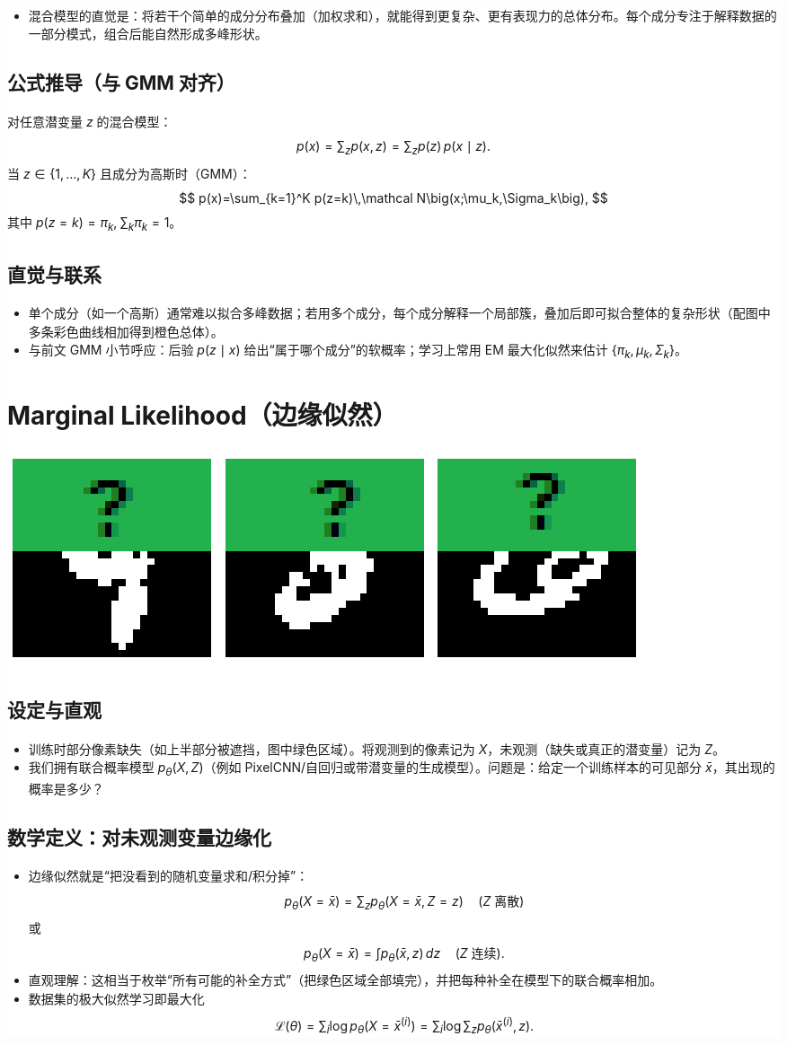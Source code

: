 - 混合模型的直觉是：将若干个简单的成分分布叠加（加权求和），就能得到更复杂、更有表现力的总体分布。每个成分专注于解释数据的一部分模式，组合后能自然形成多峰形状。

## 公式推导（与 GMM 对齐）

对任意潜变量 $z$ 的混合模型：
$$
p(x)=\sum_{z} p(x,z)=\sum_{z} p(z)\,p(x\mid z).
$$
当 $z\in\{1,\dots,K\}$ 且成分为高斯时（GMM）：
$$
p(x)=\sum_{k=1}^K p(z=k)\,\mathcal N\big(x;\mu_k,\Sigma_k\big),
$$
其中 $p(z=k)=\pi_k,\; \sum_k \pi_k=1$。

## 直觉与联系

- 单个成分（如一个高斯）通常难以拟合多峰数据；若用多个成分，每个成分解释一个局部簇，叠加后即可拟合整体的复杂形状（配图中多条彩色曲线相加得到橙色总体）。
- 与前文 GMM 小节呼应：后验 $p(z\mid x)$ 给出“属于哪个成分”的软概率；学习上常用 EM 最大化似然来估计 $\{\pi_k,\mu_k,\Sigma_k\}$。

# Marginal Likelihood（边缘似然）

![0006](./Latent_Variable_Models.assets/0006.png)

## 设定与直观

- 训练时部分像素缺失（如上半部分被遮挡，图中绿色区域）。将观测到的像素记为 $X$，未观测（缺失或真正的潜变量）记为 $Z$。
- 我们拥有联合概率模型 $p_\theta(X, Z)$（例如 PixelCNN/自回归或带潜变量的生成模型）。问题是：给定一个训练样本的可见部分 $\bar x$，其出现的概率是多少？

## 数学定义：对未观测变量边缘化

- 边缘似然就是“把没看到的随机变量求和/积分掉”：
$$
p_\theta(X=\bar x) = \sum_{z} p_\theta(X=\bar x, Z=z) \quad (Z \text{ 离散})
$$
或
$$
p_\theta(X=\bar x) = \int p_\theta(\bar x, z)\,dz \quad (Z \text{ 连续}).
$$
- 直观理解：这相当于枚举“所有可能的补全方式”（把绿色区域全部填完），并把每种补全在模型下的联合概率相加。
- 数据集的极大似然学习即最大化
$$
\mathcal L(\theta) = \sum_{i} \log p_\theta\big(X=\bar x^{(i)}\big) = \sum_i \log \sum_{z} p_\theta(\bar x^{(i)}, z).
$$
